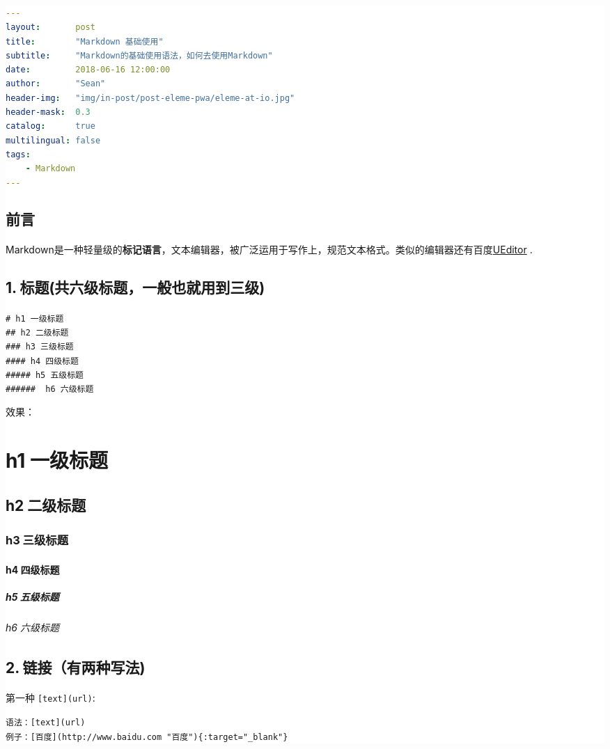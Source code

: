 ```yaml
---
layout:       post
title:        "Markdown 基础使用"
subtitle:     "Markdown的基础使用语法，如何去使用Markdown"
date:         2018-06-16 12:00:00
author:       "Sean"
header-img:   "img/in-post/post-eleme-pwa/eleme-at-io.jpg"
header-mask:  0.3
catalog:      true
multilingual: false
tags:
    - Markdown
---
```


## 前言

Markdown是一种轻量级的**标记语言**，文本编辑器，被广泛运用于写作上，规范文本格式。类似的编辑器还有百度[UEditor](http://ueditor.baidu.com/website/onlinedemo.html) .



## 1. 标题(共六级标题，一般也就用到三级)

```
# h1 一级标题
## h2 二级标题
### h3 三级标题
#### h4 四级标题
##### h5 五级标题
######  h6 六级标题
```

效果：

# h1 一级标题
## h2 二级标题
### h3 三级标题
#### h4 四级标题
##### h5 五级标题
######  h6 六级标题

## 2. 链接（有两种写法)

第一种 `[text](url)`:

```
语法：[text](url)
例子：[百度](http://www.baidu.com "百度"){:target="_blank"}
```
